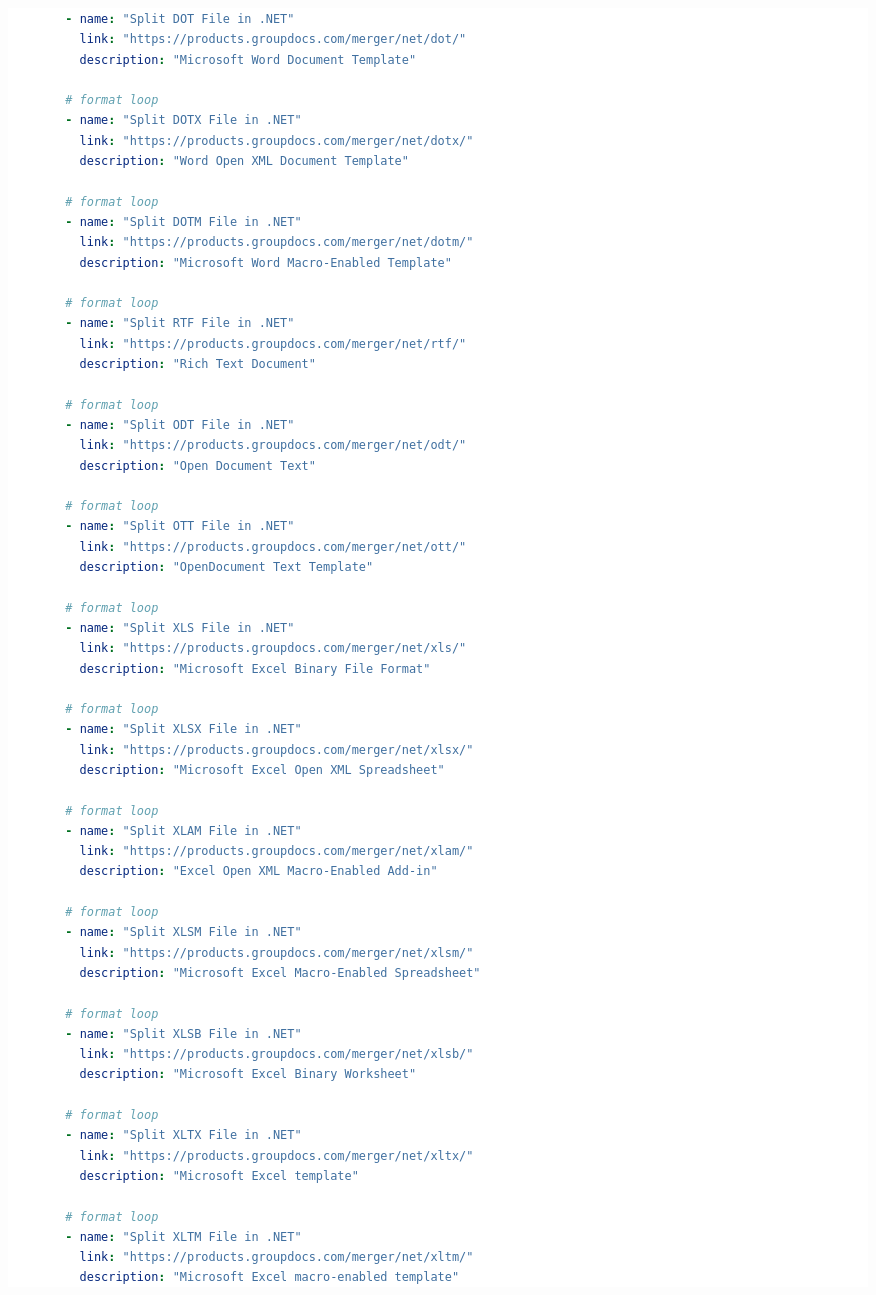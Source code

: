 ```yaml
        - name: "Split DOT File in .NET"
          link: "https://products.groupdocs.com/merger/net/dot/"
          description: "Microsoft Word Document Template"

        # format loop
        - name: "Split DOTX File in .NET"
          link: "https://products.groupdocs.com/merger/net/dotx/"
          description: "Word Open XML Document Template"

        # format loop
        - name: "Split DOTM File in .NET"
          link: "https://products.groupdocs.com/merger/net/dotm/"
          description: "Microsoft Word Macro-Enabled Template"

        # format loop
        - name: "Split RTF File in .NET"
          link: "https://products.groupdocs.com/merger/net/rtf/"
          description: "Rich Text Document"

        # format loop
        - name: "Split ODT File in .NET"
          link: "https://products.groupdocs.com/merger/net/odt/"
          description: "Open Document Text"

        # format loop
        - name: "Split OTT File in .NET"
          link: "https://products.groupdocs.com/merger/net/ott/"
          description: "OpenDocument Text Template"

        # format loop
        - name: "Split XLS File in .NET"
          link: "https://products.groupdocs.com/merger/net/xls/"
          description: "Microsoft Excel Binary File Format"

        # format loop
        - name: "Split XLSX File in .NET"
          link: "https://products.groupdocs.com/merger/net/xlsx/"
          description: "Microsoft Excel Open XML Spreadsheet"

        # format loop
        - name: "Split XLAM File in .NET"
          link: "https://products.groupdocs.com/merger/net/xlam/"
          description: "Excel Open XML Macro-Enabled Add-in"

        # format loop
        - name: "Split XLSM File in .NET"
          link: "https://products.groupdocs.com/merger/net/xlsm/"
          description: "Microsoft Excel Macro-Enabled Spreadsheet"

        # format loop
        - name: "Split XLSB File in .NET"
          link: "https://products.groupdocs.com/merger/net/xlsb/"
          description: "Microsoft Excel Binary Worksheet"

        # format loop
        - name: "Split XLTX File in .NET"
          link: "https://products.groupdocs.com/merger/net/xltx/"
          description: "Microsoft Excel template"

        # format loop
        - name: "Split XLTM File in .NET"
          link: "https://products.groupdocs.com/merger/net/xltm/"
          description: "Microsoft Excel macro-enabled template"
```